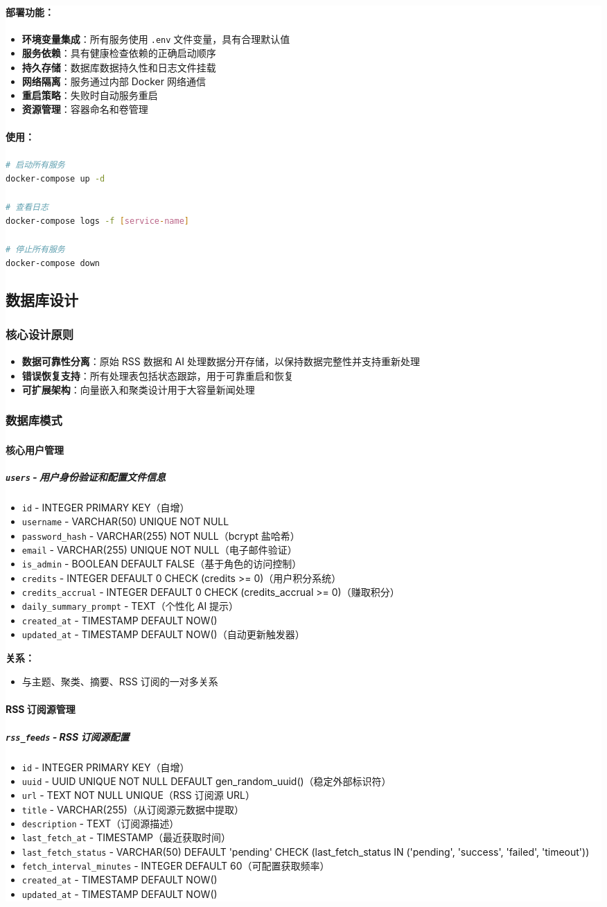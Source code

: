 #### 部署功能：

- **环境变量集成**：所有服务使用 `.env` 文件变量，具有合理默认值
- **服务依赖**：具有健康检查依赖的正确启动顺序
- **持久存储**：数据库数据持久性和日志文件挂载
- **网络隔离**：服务通过内部 Docker 网络通信
- **重启策略**：失败时自动服务重启
- **资源管理**：容器命名和卷管理

#### 使用：
```bash
# 启动所有服务
docker-compose up -d

# 查看日志
docker-compose logs -f [service-name]

# 停止所有服务
docker-compose down
```

## 数据库设计

### 核心设计原则
* **数据可靠性分离**：原始 RSS 数据和 AI 处理数据分开存储，以保持数据完整性并支持重新处理
* **错误恢复支持**：所有处理表包括状态跟踪，用于可靠重启和恢复
* **可扩展架构**：向量嵌入和聚类设计用于大容量新闻处理

### 数据库模式

#### 核心用户管理

##### `users` - 用户身份验证和配置文件信息
* `id` - INTEGER PRIMARY KEY（自增）
* `username` - VARCHAR(50) UNIQUE NOT NULL
* `password_hash` - VARCHAR(255) NOT NULL（bcrypt 盐哈希）
* `email` - VARCHAR(255) UNIQUE NOT NULL（电子邮件验证）
* `is_admin` - BOOLEAN DEFAULT FALSE（基于角色的访问控制）
* `credits` - INTEGER DEFAULT 0 CHECK (credits >= 0)（用户积分系统）
* `credits_accrual` - INTEGER DEFAULT 0 CHECK (credits_accrual >= 0)（赚取积分）
* `daily_summary_prompt` - TEXT（个性化 AI 提示）
* `created_at` - TIMESTAMP DEFAULT NOW()
* `updated_at` - TIMESTAMP DEFAULT NOW()（自动更新触发器）

**关系：**
- 与主题、聚类、摘要、RSS 订阅的一对多关系

#### RSS 订阅源管理

##### `rss_feeds` - RSS 订阅源配置
* `id` - INTEGER PRIMARY KEY（自增）
* `uuid` - UUID UNIQUE NOT NULL DEFAULT gen_random_uuid()（稳定外部标识符）
* `url` - TEXT NOT NULL UNIQUE（RSS 订阅源 URL）
* `title` - VARCHAR(255)（从订阅源元数据中提取）
* `description` - TEXT（订阅源描述）
* `last_fetch_at` - TIMESTAMP（最近获取时间）
* `last_fetch_status` - VARCHAR(50) DEFAULT 'pending' CHECK (last_fetch_status IN ('pending', 'success', 'failed', 'timeout'))
* `fetch_interval_minutes` - INTEGER DEFAULT 60（可配置获取频率）
* `created_at` - TIMESTAMP DEFAULT NOW()
* `updated_at` - TIMESTAMP DEFAULT NOW()
